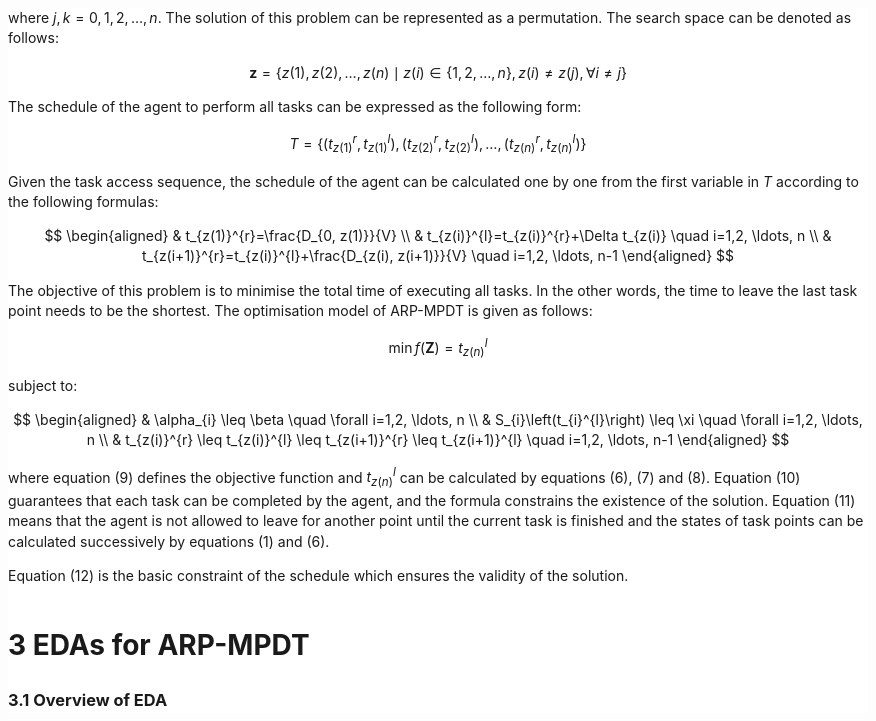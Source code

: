 where $j, k=0,1,2, \ldots, n$. The solution of this problem can be represented as a permutation. The search space can be denoted as follows:

$$
\mathbf{z}=\{z(1), z(2), \ldots, z(n) \mid z(i) \in\{1,2, \ldots, n\}, z(i) \neq z(j), \forall i \neq j\}
$$

The schedule of the agent to perform all tasks can be expressed as the following form:

$$
T=\left\{\left(t_{z(1)}^{r}, t_{z(1)}^{l}\right),\left(t_{z(2)}^{r}, t_{z(2)}^{l}\right), \ldots,\left(t_{z(n)}^{r}, t_{z(n)}^{l}\right)\right\}
$$

Given the task access sequence, the schedule of the agent can be calculated one by one from the first variable in $T$ according to the following formulas:

$$
\begin{aligned}
& t_{z(1)}^{r}=\frac{D_{0, z(1)}}{V} \\
& t_{z(i)}^{l}=t_{z(i)}^{r}+\Delta t_{z(i)} \quad i=1,2, \ldots, n \\
& t_{z(i+1)}^{r}=t_{z(i)}^{l}+\frac{D_{z(i), z(i+1)}}{V} \quad i=1,2, \ldots, n-1
\end{aligned}
$$

The objective of this problem is to minimise the total time of executing all tasks. In the other words, the time to leave the last task point needs to be the shortest. The optimisation model of ARP-MPDT is given as follows:

$$
\min f(\mathbf{Z})=t_{z(n)}^{l}
$$

subject to:

$$
\begin{aligned}
& \alpha_{i} \leq \beta \quad \forall i=1,2, \ldots, n \\
& S_{i}\left(t_{i}^{l}\right) \leq \xi \quad \forall i=1,2, \ldots, n \\
& t_{z(i)}^{r} \leq t_{z(i)}^{l} \leq t_{z(i+1)}^{r} \leq t_{z(i+1)}^{l} \quad i=1,2, \ldots, n-1
\end{aligned}
$$

where equation (9) defines the objective function and $t_{z(n)}^{l}$ can be calculated by equations (6), (7) and (8). Equation (10) guarantees that each task can be completed by the agent, and the formula constrains the existence of the solution. Equation (11) means that the agent is not allowed to leave for another point until the current task is finished and the states of task points can be calculated successively by equations (1) and (6).

Equation (12) is the basic constraint of the schedule which ensures the validity of the solution.

# 3 EDAs for ARP-MPDT 

### 3.1 Overview of EDA
